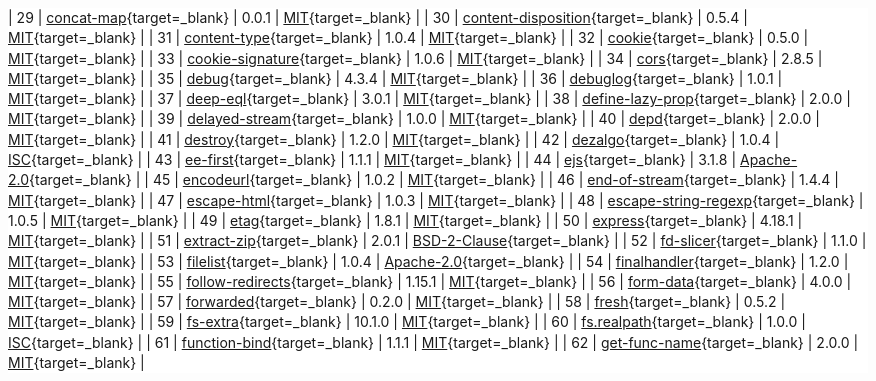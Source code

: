 | 29  | [concat-map](https://github.com/substack/node-concat-map){target=_blank} | 0.0.1 |             [MIT](https://opensource.org/licenses/MIT){target=_blank}              |
| 30  | [content-disposition](https://github.com/jshttp/content-disposition){target=_blank} | 0.5.4 |             [MIT](https://opensource.org/licenses/MIT){target=_blank}              |
| 31  | [content-type](https://github.com/jshttp/content-type){target=_blank} | 1.0.4 |             [MIT](https://opensource.org/licenses/MIT){target=_blank}              |
| 32  | [cookie](https://github.com/jshttp/cookie){target=_blank} | 0.5.0 |             [MIT](https://opensource.org/licenses/MIT){target=_blank}              |
| 33  | [cookie-signature](https://github.com/visionmedia/node-cookie-signature){target=_blank} | 1.0.6 |             [MIT](https://opensource.org/licenses/MIT){target=_blank}              |
| 34  | [cors](https://github.com/expressjs/cors){target=_blank} | 2.8.5 |             [MIT](https://opensource.org/licenses/MIT){target=_blank}              |
| 35  | [debug](https://github.com/debug-js/debug){target=_blank} | 4.3.4 |             [MIT](https://opensource.org/licenses/MIT){target=_blank}              |
| 36  | [debuglog](https://github.com/sam-github/node-debuglog){target=_blank} | 1.0.1 |             [MIT](https://opensource.org/licenses/MIT){target=_blank}              |
| 37  | [deep-eql](https://github.com/chaijs/deep-eql){target=_blank} | 3.0.1 |             [MIT](https://opensource.org/licenses/MIT){target=_blank}              |
| 38  | [define-lazy-prop](https://github.com/sindresorhus/define-lazy-prop){target=_blank} | 2.0.0 |             [MIT](https://opensource.org/licenses/MIT){target=_blank}              |
| 39  | [delayed-stream](https://github.com/felixge/node-delayed-stream){target=_blank} | 1.0.0 |             [MIT](https://opensource.org/licenses/MIT){target=_blank}              |
| 40  | [depd](https://github.com/dougwilson/nodejs-depd){target=_blank} | 2.0.0 |             [MIT](https://opensource.org/licenses/MIT){target=_blank}              |
| 41  | [destroy](https://github.com/stream-utils/destroy){target=_blank} | 1.2.0 |             [MIT](https://opensource.org/licenses/MIT){target=_blank}              |
| 42  | [dezalgo](https://github.com/npm/dezalgo){target=_blank} | 1.0.4 |             [ISC](https://opensource.org/licenses/ISC){target=_blank}              |
| 43  | [ee-first](https://github.com/jonathanong/ee-first){target=_blank} | 1.1.1 |             [MIT](https://opensource.org/licenses/MIT){target=_blank}              |
| 44  | [ejs](https://github.com/mde/ejs){target=_blank} | 3.1.8 |             [Apache-2.0](https://www.apache.org/licenses/LICENSE-2.0){target=_blank}              |
| 45  | [encodeurl](https://github.com/pillarjs/encodeurl){target=_blank} | 1.0.2 |             [MIT](https://opensource.org/licenses/MIT){target=_blank}              |
| 46  | [end-of-stream](https://github.com/mafintosh/end-of-stream){target=_blank} | 1.4.4 |             [MIT](https://opensource.org/licenses/MIT){target=_blank}              |
| 47  | [escape-html](https://github.com/component/escape-html){target=_blank} | 1.0.3 |             [MIT](https://opensource.org/licenses/MIT){target=_blank}              |
| 48  | [escape-string-regexp](https://github.com/sindresorhus/escape-string-regexp){target=_blank} | 1.0.5 |             [MIT](https://opensource.org/licenses/MIT){target=_blank}              |
| 49  | [etag](https://github.com/jshttp/etag){target=_blank} | 1.8.1 |             [MIT](https://opensource.org/licenses/MIT){target=_blank}              |
| 50  | [express](https://github.com/expressjs/express){target=_blank} | 4.18.1 |             [MIT](https://opensource.org/licenses/MIT){target=_blank}              |
| 51  | [extract-zip](https://github.com/maxogden/extract-zip){target=_blank} | 2.0.1 |             [BSD-2-Clause](https://opensource.org/licenses/BSD-2-Clause){target=_blank}              |
| 52  | [fd-slicer](https://github.com/andrewrk/node-fd-slicer){target=_blank} | 1.1.0 |             [MIT](https://opensource.org/licenses/MIT){target=_blank}              |
| 53  | [filelist](https://github.com/mde/filelist){target=_blank} | 1.0.4 |             [Apache-2.0](https://www.apache.org/licenses/LICENSE-2.0){target=_blank}              |
| 54  | [finalhandler](https://github.com/pillarjs/finalhandler){target=_blank} | 1.2.0 |             [MIT](https://opensource.org/licenses/MIT){target=_blank}              |
| 55  | [follow-redirects](https://github.com/follow-redirects/follow-redirects){target=_blank} | 1.15.1 |             [MIT](https://opensource.org/licenses/MIT){target=_blank}              |
| 56  | [form-data](https://github.com/form-data/form-data){target=_blank} | 4.0.0 |             [MIT](https://opensource.org/licenses/MIT){target=_blank}              |
| 57  | [forwarded](https://github.com/jshttp/forwarded){target=_blank} | 0.2.0 |             [MIT](https://opensource.org/licenses/MIT){target=_blank}              |
| 58  | [fresh](https://github.com/jshttp/fresh){target=_blank} | 0.5.2 |             [MIT](https://opensource.org/licenses/MIT){target=_blank}              |
| 59  | [fs-extra](https://github.com/jprichardson/node-fs-extra){target=_blank} | 10.1.0 |             [MIT](https://opensource.org/licenses/MIT){target=_blank}              |
| 60  | [fs.realpath](https://github.com/isaacs/fs.realpath){target=_blank} | 1.0.0 |             [ISC](https://opensource.org/licenses/ISC){target=_blank}              |
| 61  | [function-bind](https://github.com/Raynos/function-bind){target=_blank} | 1.1.1 |             [MIT](https://opensource.org/licenses/MIT){target=_blank}              |
| 62  | [get-func-name](https://github.com/chaijs/get-func-name){target=_blank} | 2.0.0 |             [MIT](https://opensource.org/licenses/MIT){target=_blank}              |